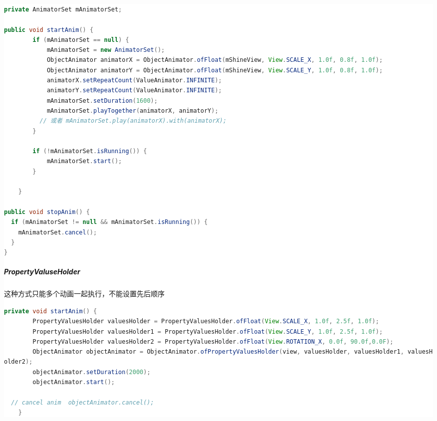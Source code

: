 ```java
private AnimatorSet mAnimatorSet;

public void startAnim() {
        if (mAnimatorSet == null) {
            mAnimatorSet = new AnimatorSet();
            ObjectAnimator animatorX = ObjectAnimator.ofFloat(mShineView, View.SCALE_X, 1.0f, 0.8f, 1.0f);
            ObjectAnimator animatorY = ObjectAnimator.ofFloat(mShineView, View.SCALE_Y, 1.0f, 0.8f, 1.0f);
            animatorX.setRepeatCount(ValueAnimator.INFINITE);
            animatorY.setRepeatCount(ValueAnimator.INFINITE);
            mAnimatorSet.setDuration(1600);
            mAnimatorSet.playTogether(animatorX, animatorY);
          // 或者 mAnimatorSet.play(animatorX).with(animatorX);
        }

        if (!mAnimatorSet.isRunning()) {
            mAnimatorSet.start();
        }

    }

public void stopAnim() {
  if (mAnimatorSet != null && mAnimatorSet.isRunning()) {
    mAnimatorSet.cancel();
  }
}
```



##### PropertyValuseHolder

这种方式只能多个动画一起执行，不能设置先后顺序

```java
private void startAnim() {
        PropertyValuesHolder valuesHolder = PropertyValuesHolder.ofFloat(View.SCALE_X, 1.0f, 2.5f, 1.0f);
        PropertyValuesHolder valuesHolder1 = PropertyValuesHolder.ofFloat(View.SCALE_Y, 1.0f, 2.5f, 1.0f);
        PropertyValuesHolder valuesHolder2 = PropertyValuesHolder.ofFloat(View.ROTATION_X, 0.0f, 90.0f,0.0F);
        ObjectAnimator objectAnimator = ObjectAnimator.ofPropertyValuesHolder(view, valuesHolder, valuesHolder1, valuesHolder2);
        objectAnimator.setDuration(2000);
        objectAnimator.start();
        
  // cancel anim  objectAnimator.cancel();
    }
```


